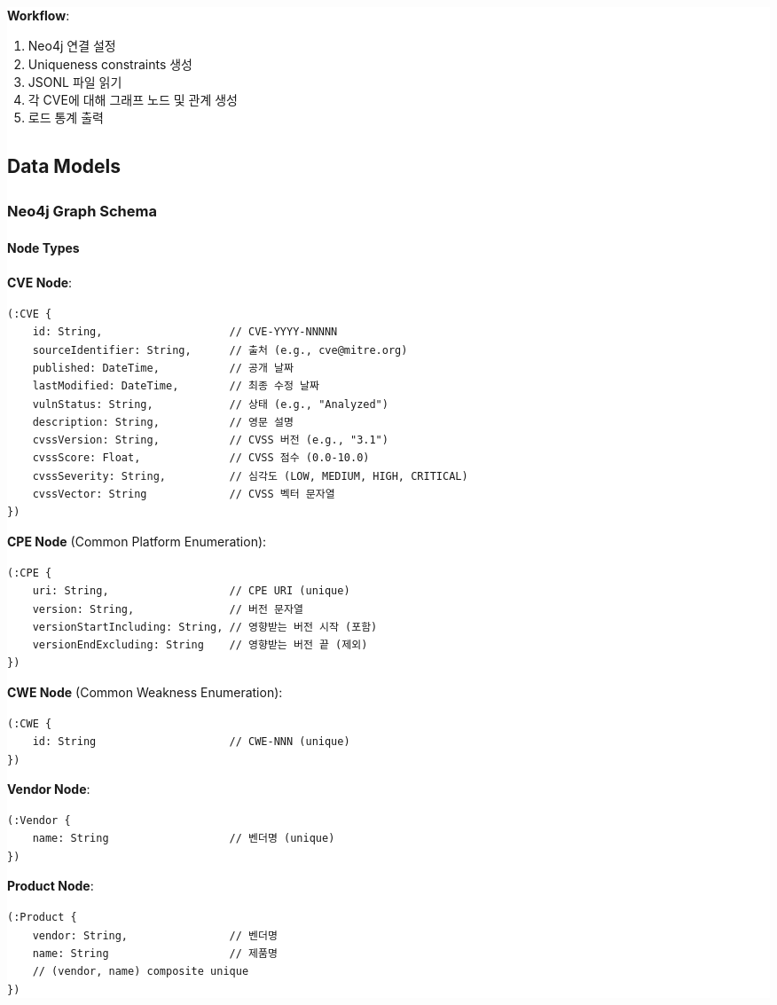 **Workflow**:
1. Neo4j 연결 설정
2. Uniqueness constraints 생성
3. JSONL 파일 읽기
4. 각 CVE에 대해 그래프 노드 및 관계 생성
5. 로드 통계 출력

## Data Models

### Neo4j Graph Schema

#### Node Types

**CVE Node**:
```cypher
(:CVE {
    id: String,                    // CVE-YYYY-NNNNN
    sourceIdentifier: String,      // 출처 (e.g., cve@mitre.org)
    published: DateTime,           // 공개 날짜
    lastModified: DateTime,        // 최종 수정 날짜
    vulnStatus: String,            // 상태 (e.g., "Analyzed")
    description: String,           // 영문 설명
    cvssVersion: String,           // CVSS 버전 (e.g., "3.1")
    cvssScore: Float,              // CVSS 점수 (0.0-10.0)
    cvssSeverity: String,          // 심각도 (LOW, MEDIUM, HIGH, CRITICAL)
    cvssVector: String             // CVSS 벡터 문자열
})
```

**CPE Node** (Common Platform Enumeration):
```cypher
(:CPE {
    uri: String,                   // CPE URI (unique)
    version: String,               // 버전 문자열
    versionStartIncluding: String, // 영향받는 버전 시작 (포함)
    versionEndExcluding: String    // 영향받는 버전 끝 (제외)
})
```

**CWE Node** (Common Weakness Enumeration):
```cypher
(:CWE {
    id: String                     // CWE-NNN (unique)
})
```

**Vendor Node**:
```cypher
(:Vendor {
    name: String                   // 벤더명 (unique)
})
```

**Product Node**:
```cypher
(:Product {
    vendor: String,                // 벤더명
    name: String                   // 제품명
    // (vendor, name) composite unique
})
```
